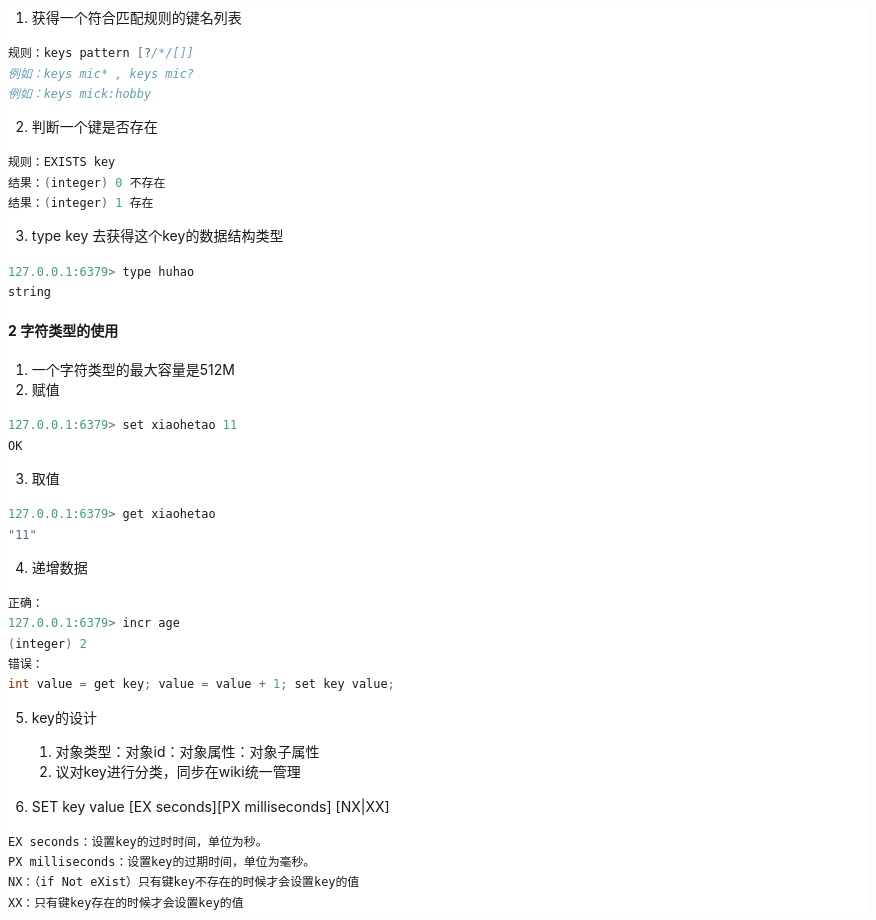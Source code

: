 1. 获得一个符合匹配规则的键名列表

~~~java
规则：keys pattern [?/*/[]]
例如：keys mic* , keys mic?
例如：keys mick:hobby
~~~

2. 判断一个键是否存在

~~~java
规则：EXISTS key
结果：(integer) 0 不存在
结果：(integer) 1 存在
~~~

3. type key 去获得这个key的数据结构类型

~~~java
127.0.0.1:6379> type huhao
string
~~~

#### 2 字符类型的使用

1. 一个字符类型的最大容量是512M
2. 赋值

~~~java
127.0.0.1:6379> set xiaohetao 11
OK
~~~

3. 取值

~~~java
127.0.0.1:6379> get xiaohetao
"11"
~~~

4. 递增数据

~~~java
正确：
127.0.0.1:6379> incr age
(integer) 2
错误：
int value = get key; value = value + 1; set key value;
~~~

5. key的设计
   1. 对象类型：对象id：对象属性：对象子属性
   2. 议对key进行分类，同步在wiki统一管理

6. SET key value [EX seconds][PX milliseconds] [NX|XX]

~~~java
EX seconds：设置key的过时时间，单位为秒。
PX milliseconds：设置key的过期时间，单位为毫秒。
NX：（if Not eXist）只有键key不存在的时候才会设置key的值
XX：只有键key存在的时候才会设置key的值
~~~
